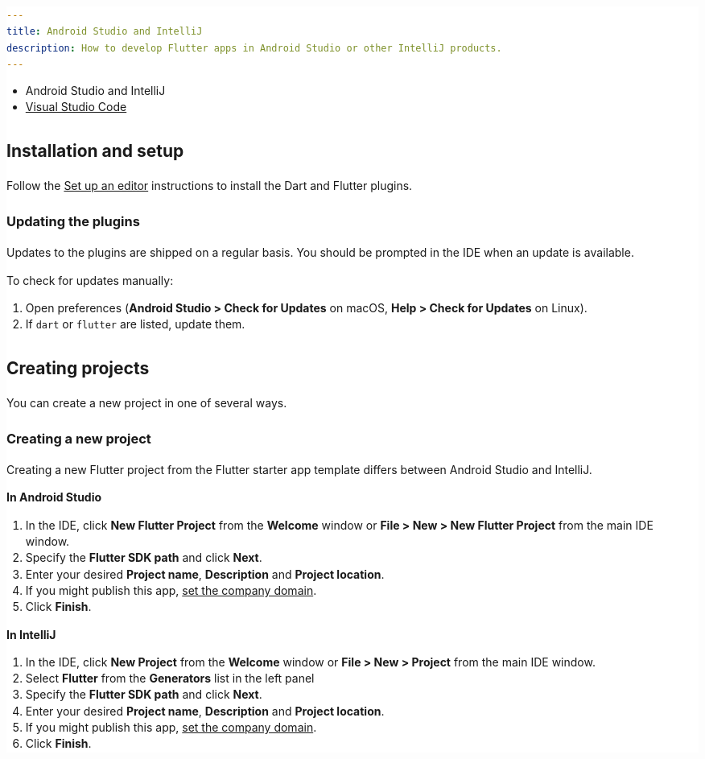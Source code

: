 ```yaml
---
title: Android Studio and IntelliJ
description: How to develop Flutter apps in Android Studio or other IntelliJ products.
---
```


<ul class="nav nav-tabs" id="ide" role="tablist">
  <li class="nav-item">
    <a class="nav-link active" role="tab" aria-selected="true">Android Studio and IntelliJ</a>
  </li>
  <li class="nav-item">
    <a class="nav-link" href="{{site.url}}/tools/vs-code" role="tab" aria-selected="false">Visual Studio Code</a>
  </li>
</ul>

## Installation and setup

Follow the [Set up an editor]({{site.url}}/get-started/editor?tab=androidstudio)
instructions to install the Dart and Flutter plugins.

### Updating the plugins<a name="updating"/>

Updates to the plugins are shipped on a regular basis.
You should be prompted in the IDE when an update is available.

To check for updates manually:

 1. Open preferences (**Android Studio > Check for Updates** on macOS,
    **Help > Check for Updates** on Linux).
 1. If `dart` or `flutter` are listed, update them.

## Creating projects

You can create a new project in one of several ways.

### Creating a new project

Creating a new Flutter project from the Flutter starter app template
differs between Android Studio and IntelliJ.

**In Android Studio**
 1. In the IDE, click **New Flutter Project** from the **Welcome**
    window or **File > New > New Flutter Project** from the main IDE window.
 1. Specify the **Flutter SDK path** and click **Next**.
 1. Enter your desired **Project name**, **Description** and **Project location**.
 1. If you might publish this app, [set the company domain](#note).
 1. Click **Finish**.

**In IntelliJ**
 1. In the IDE, click **New Project** from the **Welcome**
    window or **File > New > Project** from the main IDE window.
 1. Select **Flutter** from the **Generators** list in the left panel
 1. Specify the **Flutter SDK path** and click **Next**.
 1. Enter your desired **Project name**, **Description** and **Project location**.
 1. If you might publish this app, [set the company domain](#note).
 1. Click **Finish**.
